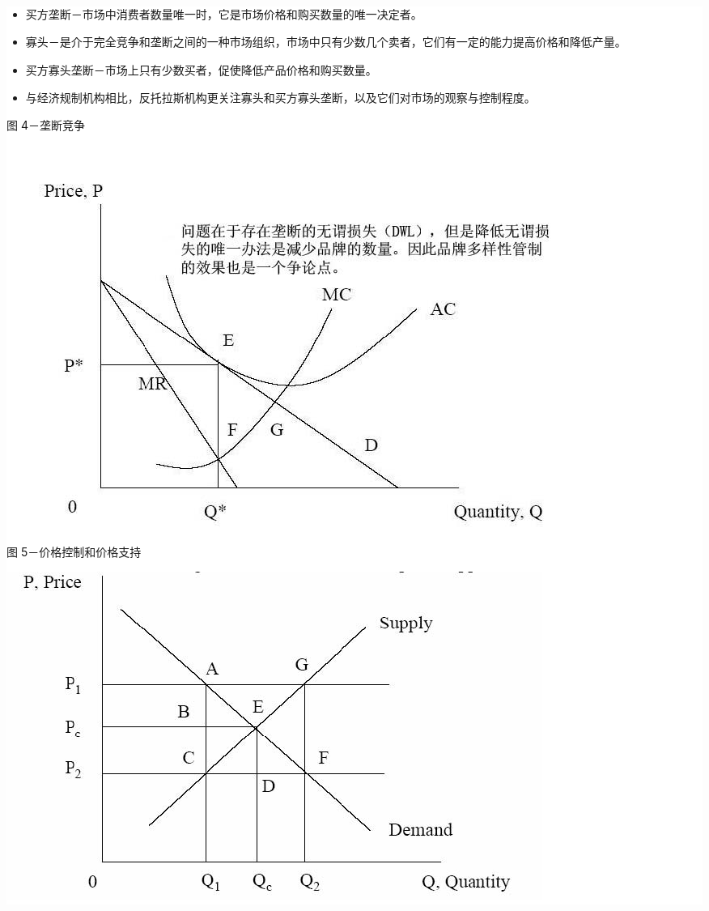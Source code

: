 - 买方垄断－市场中消费者数量唯一时，它是市场价格和购买数量的唯一决定者。 

- 寡头－是介于完全竞争和垄断之间的一种市场组织，市场中只有少数几个卖者，它们有一定的能力提高价格和降低产量。 

- 买方寡头垄断－市场上只有少数买者，促使降低产品价格和购买数量。 

- 与经济规制机构相比，反托拉斯机构更关注寡头和买方寡头垄断，以及它们对市场的观察与控制程度。

图 4－垄断竞争

![](images/lecture_02_markets.zh_img_4.jpg)

图 5－价格控制和价格支持

![](images/lecture_02_markets.zh_img_5.jpg)
